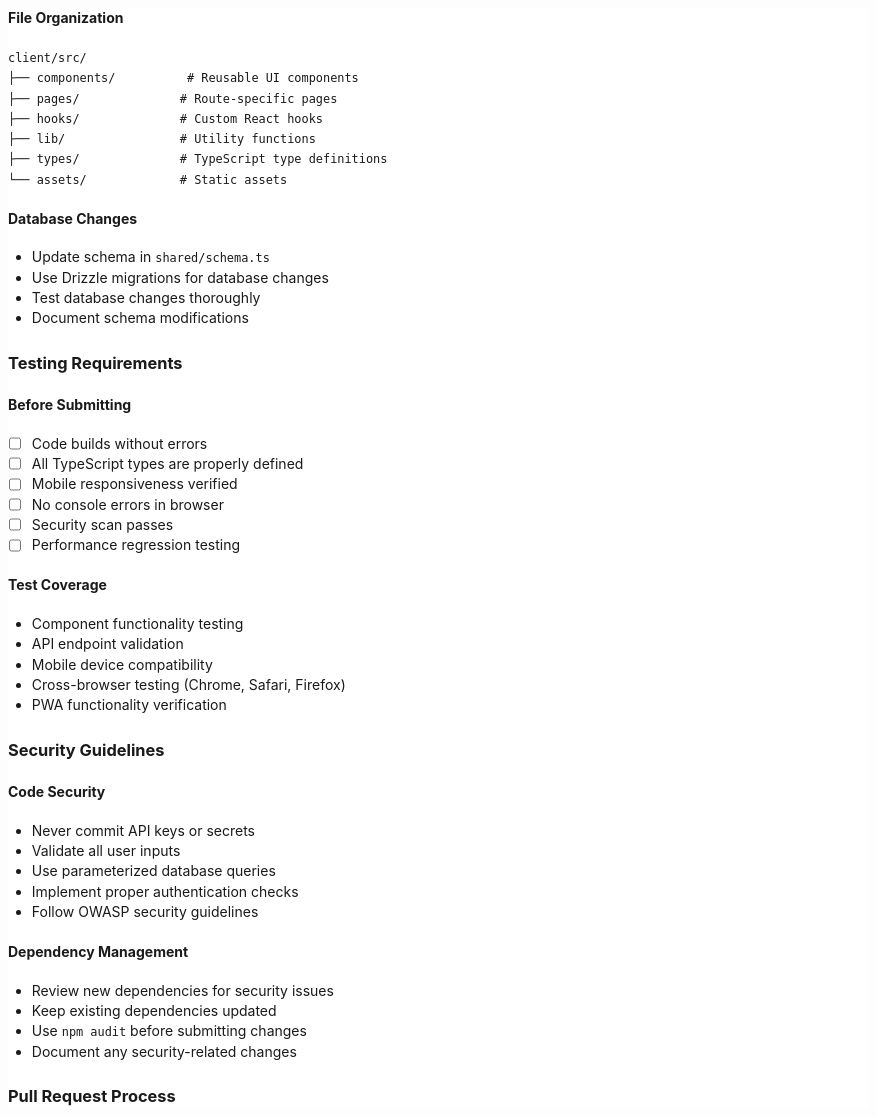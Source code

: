 #### File Organization
```
client/src/
├── components/          # Reusable UI components
├── pages/              # Route-specific pages
├── hooks/              # Custom React hooks
├── lib/                # Utility functions
├── types/              # TypeScript type definitions
└── assets/             # Static assets
```

#### Database Changes
- Update schema in `shared/schema.ts`
- Use Drizzle migrations for database changes
- Test database changes thoroughly
- Document schema modifications

### Testing Requirements

#### Before Submitting
- [ ] Code builds without errors
- [ ] All TypeScript types are properly defined
- [ ] Mobile responsiveness verified
- [ ] No console errors in browser
- [ ] Security scan passes
- [ ] Performance regression testing

#### Test Coverage
- Component functionality testing
- API endpoint validation
- Mobile device compatibility
- Cross-browser testing (Chrome, Safari, Firefox)
- PWA functionality verification

### Security Guidelines

#### Code Security
- Never commit API keys or secrets
- Validate all user inputs
- Use parameterized database queries
- Implement proper authentication checks
- Follow OWASP security guidelines

#### Dependency Management
- Review new dependencies for security issues
- Keep existing dependencies updated
- Use `npm audit` before submitting changes
- Document any security-related changes

### Pull Request Process
